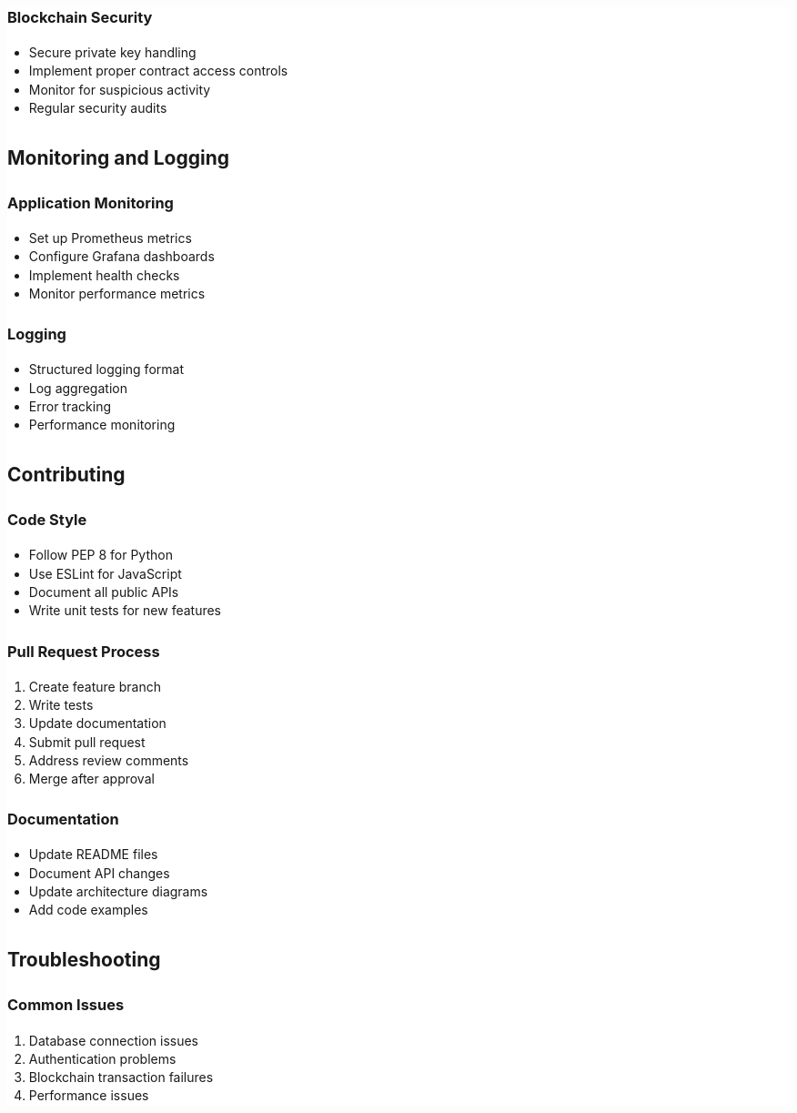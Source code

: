 ### Blockchain Security
- Secure private key handling
- Implement proper contract access controls
- Monitor for suspicious activity
- Regular security audits

## Monitoring and Logging

### Application Monitoring
- Set up Prometheus metrics
- Configure Grafana dashboards
- Implement health checks
- Monitor performance metrics

### Logging
- Structured logging format
- Log aggregation
- Error tracking
- Performance monitoring

## Contributing

### Code Style
- Follow PEP 8 for Python
- Use ESLint for JavaScript
- Document all public APIs
- Write unit tests for new features

### Pull Request Process
1. Create feature branch
2. Write tests
3. Update documentation
4. Submit pull request
5. Address review comments
6. Merge after approval

### Documentation
- Update README files
- Document API changes
- Update architecture diagrams
- Add code examples

## Troubleshooting

### Common Issues
1. Database connection issues
2. Authentication problems
3. Blockchain transaction failures
4. Performance issues
